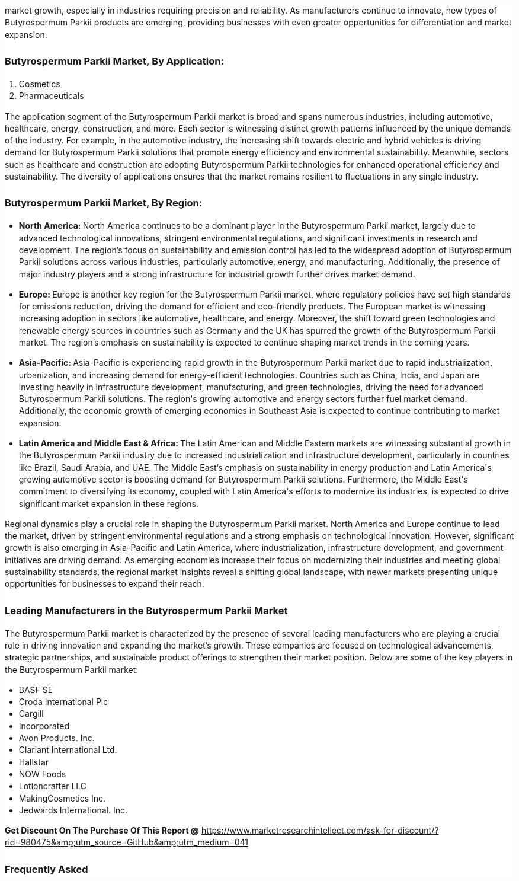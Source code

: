 market growth, especially in industries requiring precision and reliability. As manufacturers continue to innovate, new types of Butyrospermum Parkii products are emerging, providing businesses with even greater opportunities for differentiation and market expansion.</p><h3>Butyrospermum Parkii Market,&nbsp;By Application:</h3><ol><li>Cosmetics<li> Pharmaceuticals</li></ol><p>The application segment of the Butyrospermum Parkii market is broad and spans numerous industries, including automotive, healthcare, energy, construction, and more. Each sector is witnessing distinct growth patterns influenced by the unique demands of the industry. For example, in the automotive industry, the increasing shift towards electric and hybrid vehicles is driving demand for Butyrospermum Parkii solutions that promote energy efficiency and environmental sustainability. Meanwhile, sectors such as healthcare and construction are adopting Butyrospermum Parkii technologies for enhanced operational efficiency and sustainability. The diversity of applications ensures that the market remains resilient to fluctuations in any single industry.</p><h3>Butyrospermum Parkii Market, By Region:</h3><ul><li><p><strong>North America:&nbsp;</strong>North America continues to be a dominant player in the Butyrospermum Parkii market, largely due to advanced technological innovations, stringent environmental regulations, and significant investments in research and development. The region&rsquo;s focus on sustainability and emission control has led to the widespread adoption of Butyrospermum Parkii solutions across various industries, particularly automotive, energy, and manufacturing. Additionally, the presence of major industry players and a strong infrastructure for industrial growth further drives market demand.</p></li><li><p><strong><strong>Europe:&nbsp;</strong></strong>Europe is another key region for the Butyrospermum Parkii market, where regulatory policies have set high standards for emissions reduction, driving the demand for efficient and eco-friendly products. The European market is witnessing increasing adoption in sectors like automotive, healthcare, and energy. Moreover, the shift toward green technologies and renewable energy sources in countries such as Germany and the UK has spurred the growth of the Butyrospermum Parkii market. The region&rsquo;s emphasis on sustainability is expected to continue shaping market trends in the coming years.</p></li><li><p><strong><strong>Asia-Pacific:&nbsp;</strong></strong>Asia-Pacific is experiencing rapid growth in the Butyrospermum Parkii market due to rapid industrialization, urbanization, and increasing demand for energy-efficient technologies. Countries such as China, India, and Japan are investing heavily in infrastructure development, manufacturing, and green technologies, driving the need for advanced Butyrospermum Parkii solutions. The region's growing automotive and energy sectors further fuel market demand. Additionally, the economic growth of emerging economies in Southeast Asia is expected to continue contributing to market expansion.</p></li><li><p><strong><strong>Latin America and Middle East &amp; Africa:&nbsp;</strong></strong>The Latin American and Middle Eastern markets are witnessing substantial growth in the Butyrospermum Parkii industry due to increased industrialization and infrastructure development, particularly in countries like Brazil, Saudi Arabia, and UAE. The Middle East&rsquo;s emphasis on sustainability in energy production and Latin America's growing automotive sector is boosting demand for Butyrospermum Parkii solutions. Furthermore, the Middle East's commitment to diversifying its economy, coupled with Latin America's efforts to modernize its industries, is expected to drive significant market expansion in these regions.</p></li></ul><p>Regional dynamics play a crucial role in shaping the Butyrospermum Parkii market. North America and Europe continue to lead the market, driven by stringent environmental regulations and a strong emphasis on technological innovation. However, significant growth is also emerging in Asia-Pacific and Latin America, where industrialization, infrastructure development, and government initiatives are driving demand. As emerging economies increase their focus on modernizing their industries and meeting global sustainability standards, the regional market insights reveal a shifting global landscape, with newer markets presenting unique opportunities for businesses to expand their reach.</p><h3><strong>Leading Manufacturers in the Butyrospermum Parkii Market</strong></h3><p>The Butyrospermum Parkii market is characterized by the presence of several leading manufacturers who are playing a crucial role in driving innovation and expanding the market&rsquo;s growth. These companies are focused on technological advancements, strategic partnerships, and sustainable product offerings to strengthen their market position. Below are some of the key players in the Butyrospermum Parkii market:</p></div><div class="article-main__content" data-test-id="publishing-text-block"><ul><li><span class="">BASF SE<li> Croda International Plc<li> Cargill<li> Incorporated<li> Avon Products. Inc.<li> Clariant International Ltd.<li> Hallstar<li> NOW Foods<li> Lotioncrafter LLC<li> MakingCosmetics Inc.<li> Jedwards International. Inc.</span></li></ul></div><div class="article-main__content" data-test-id="publishing-text-block"><p><span class="font-[700]"><strong>Get Discount On The Purchase Of This Report @</strong> <a href="https://www.marketresearchintellect.com/ask-for-discount/?rid=980475&amp;utm_source=GitHub&amp;utm_medium=041" data-fr-linked="true">https://www.marketresearchintellect.com/ask-for-discount/?rid=980475&amp;utm_source=GitHub&amp;utm_medium=041</a></span></p></div><div class="article-main__content" data-test-id="publishing-text-block"><h3><strong>Frequently Asked